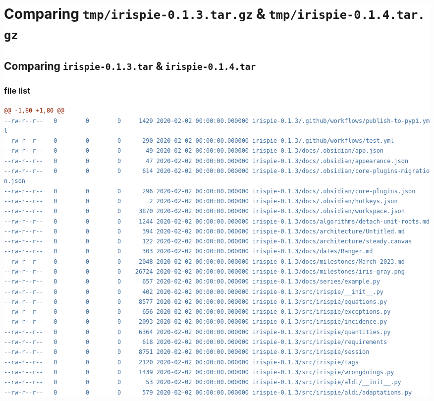 # Comparing `tmp/irispie-0.1.3.tar.gz` & `tmp/irispie-0.1.4.tar.gz`

## Comparing `irispie-0.1.3.tar` & `irispie-0.1.4.tar`

### file list

```diff
@@ -1,80 +1,80 @@
--rw-r--r--   0        0        0     1429 2020-02-02 00:00:00.000000 irispie-0.1.3/.github/workflows/publish-to-pypi.yml
--rw-r--r--   0        0        0      290 2020-02-02 00:00:00.000000 irispie-0.1.3/.github/workflows/test.yml
--rw-r--r--   0        0        0       49 2020-02-02 00:00:00.000000 irispie-0.1.3/docs/.obsidian/app.json
--rw-r--r--   0        0        0       47 2020-02-02 00:00:00.000000 irispie-0.1.3/docs/.obsidian/appearance.json
--rw-r--r--   0        0        0      614 2020-02-02 00:00:00.000000 irispie-0.1.3/docs/.obsidian/core-plugins-migration.json
--rw-r--r--   0        0        0      296 2020-02-02 00:00:00.000000 irispie-0.1.3/docs/.obsidian/core-plugins.json
--rw-r--r--   0        0        0        2 2020-02-02 00:00:00.000000 irispie-0.1.3/docs/.obsidian/hotkeys.json
--rw-r--r--   0        0        0     3870 2020-02-02 00:00:00.000000 irispie-0.1.3/docs/.obsidian/workspace.json
--rw-r--r--   0        0        0     1244 2020-02-02 00:00:00.000000 irispie-0.1.3/docs/algorithms/detach-unit-roots.md
--rw-r--r--   0        0        0      394 2020-02-02 00:00:00.000000 irispie-0.1.3/docs/architecture/Untitled.md
--rw-r--r--   0        0        0      122 2020-02-02 00:00:00.000000 irispie-0.1.3/docs/architecture/steady.canvas
--rw-r--r--   0        0        0      303 2020-02-02 00:00:00.000000 irispie-0.1.3/docs/dates/Ranger.md
--rw-r--r--   0        0        0     2048 2020-02-02 00:00:00.000000 irispie-0.1.3/docs/milestones/March-2023.md
--rw-r--r--   0        0        0    26724 2020-02-02 00:00:00.000000 irispie-0.1.3/docs/milestones/iris-gray.png
--rw-r--r--   0        0        0      657 2020-02-02 00:00:00.000000 irispie-0.1.3/docs/series/example.py
--rw-r--r--   0        0        0      402 2020-02-02 00:00:00.000000 irispie-0.1.3/src/irispie/__init__.py
--rw-r--r--   0        0        0     8577 2020-02-02 00:00:00.000000 irispie-0.1.3/src/irispie/equations.py
--rw-r--r--   0        0        0      656 2020-02-02 00:00:00.000000 irispie-0.1.3/src/irispie/exceptions.py
--rw-r--r--   0        0        0     2093 2020-02-02 00:00:00.000000 irispie-0.1.3/src/irispie/incidence.py
--rw-r--r--   0        0        0     6364 2020-02-02 00:00:00.000000 irispie-0.1.3/src/irispie/quantities.py
--rw-r--r--   0        0        0      618 2020-02-02 00:00:00.000000 irispie-0.1.3/src/irispie/requirements
--rw-r--r--   0        0        0     8751 2020-02-02 00:00:00.000000 irispie-0.1.3/src/irispie/session
--rw-r--r--   0        0        0     2120 2020-02-02 00:00:00.000000 irispie-0.1.3/src/irispie/tags
--rw-r--r--   0        0        0     1439 2020-02-02 00:00:00.000000 irispie-0.1.3/src/irispie/wrongdoings.py
--rw-r--r--   0        0        0       53 2020-02-02 00:00:00.000000 irispie-0.1.3/src/irispie/aldi/__init__.py
--rw-r--r--   0        0        0      579 2020-02-02 00:00:00.000000 irispie-0.1.3/src/irispie/aldi/adaptations.py
```